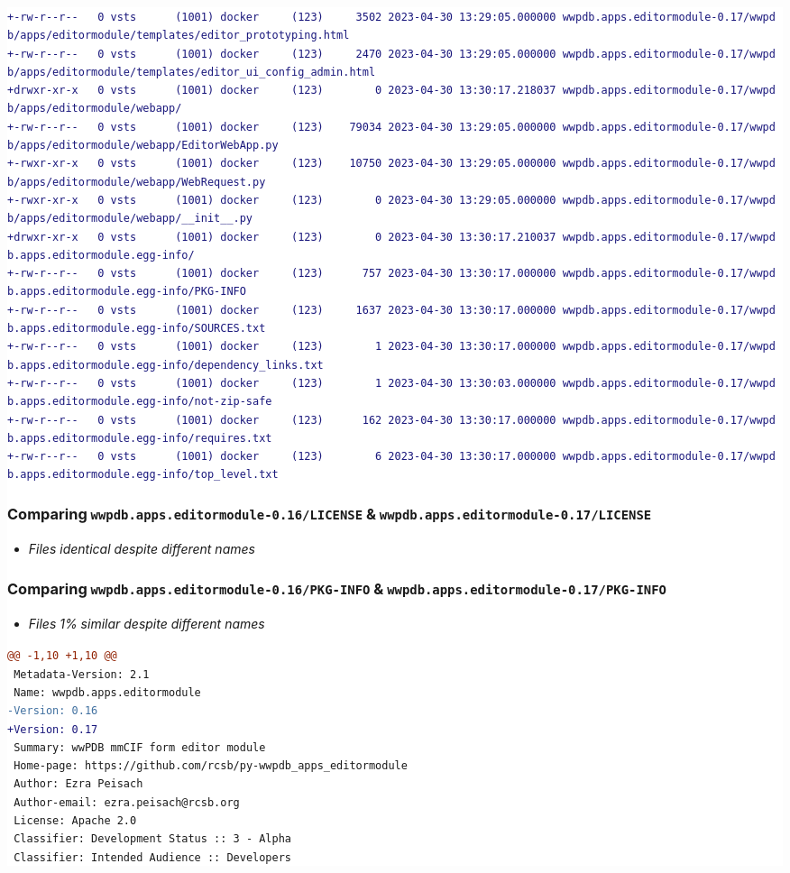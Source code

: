 ```diff
+-rw-r--r--   0 vsts      (1001) docker     (123)     3502 2023-04-30 13:29:05.000000 wwpdb.apps.editormodule-0.17/wwpdb/apps/editormodule/templates/editor_prototyping.html
+-rw-r--r--   0 vsts      (1001) docker     (123)     2470 2023-04-30 13:29:05.000000 wwpdb.apps.editormodule-0.17/wwpdb/apps/editormodule/templates/editor_ui_config_admin.html
+drwxr-xr-x   0 vsts      (1001) docker     (123)        0 2023-04-30 13:30:17.218037 wwpdb.apps.editormodule-0.17/wwpdb/apps/editormodule/webapp/
+-rw-r--r--   0 vsts      (1001) docker     (123)    79034 2023-04-30 13:29:05.000000 wwpdb.apps.editormodule-0.17/wwpdb/apps/editormodule/webapp/EditorWebApp.py
+-rwxr-xr-x   0 vsts      (1001) docker     (123)    10750 2023-04-30 13:29:05.000000 wwpdb.apps.editormodule-0.17/wwpdb/apps/editormodule/webapp/WebRequest.py
+-rwxr-xr-x   0 vsts      (1001) docker     (123)        0 2023-04-30 13:29:05.000000 wwpdb.apps.editormodule-0.17/wwpdb/apps/editormodule/webapp/__init__.py
+drwxr-xr-x   0 vsts      (1001) docker     (123)        0 2023-04-30 13:30:17.210037 wwpdb.apps.editormodule-0.17/wwpdb.apps.editormodule.egg-info/
+-rw-r--r--   0 vsts      (1001) docker     (123)      757 2023-04-30 13:30:17.000000 wwpdb.apps.editormodule-0.17/wwpdb.apps.editormodule.egg-info/PKG-INFO
+-rw-r--r--   0 vsts      (1001) docker     (123)     1637 2023-04-30 13:30:17.000000 wwpdb.apps.editormodule-0.17/wwpdb.apps.editormodule.egg-info/SOURCES.txt
+-rw-r--r--   0 vsts      (1001) docker     (123)        1 2023-04-30 13:30:17.000000 wwpdb.apps.editormodule-0.17/wwpdb.apps.editormodule.egg-info/dependency_links.txt
+-rw-r--r--   0 vsts      (1001) docker     (123)        1 2023-04-30 13:30:03.000000 wwpdb.apps.editormodule-0.17/wwpdb.apps.editormodule.egg-info/not-zip-safe
+-rw-r--r--   0 vsts      (1001) docker     (123)      162 2023-04-30 13:30:17.000000 wwpdb.apps.editormodule-0.17/wwpdb.apps.editormodule.egg-info/requires.txt
+-rw-r--r--   0 vsts      (1001) docker     (123)        6 2023-04-30 13:30:17.000000 wwpdb.apps.editormodule-0.17/wwpdb.apps.editormodule.egg-info/top_level.txt
```

### Comparing `wwpdb.apps.editormodule-0.16/LICENSE` & `wwpdb.apps.editormodule-0.17/LICENSE`

 * *Files identical despite different names*

### Comparing `wwpdb.apps.editormodule-0.16/PKG-INFO` & `wwpdb.apps.editormodule-0.17/PKG-INFO`

 * *Files 1% similar despite different names*

```diff
@@ -1,10 +1,10 @@
 Metadata-Version: 2.1
 Name: wwpdb.apps.editormodule
-Version: 0.16
+Version: 0.17
 Summary: wwPDB mmCIF form editor module
 Home-page: https://github.com/rcsb/py-wwpdb_apps_editormodule
 Author: Ezra Peisach
 Author-email: ezra.peisach@rcsb.org
 License: Apache 2.0
 Classifier: Development Status :: 3 - Alpha
 Classifier: Intended Audience :: Developers
```
